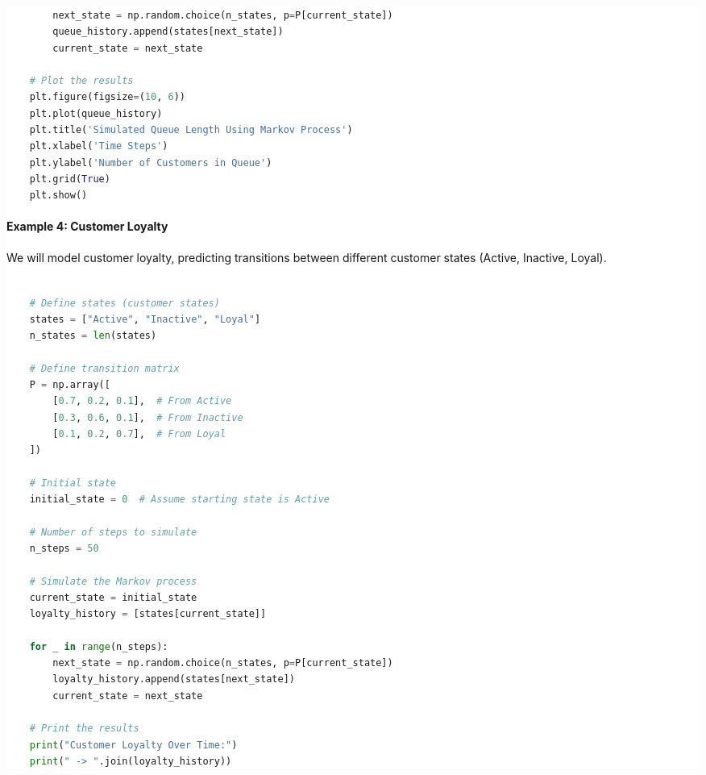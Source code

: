 ```python
        next_state = np.random.choice(n_states, p=P[current_state])
        queue_history.append(states[next_state])
        current_state = next_state

    # Plot the results
    plt.figure(figsize=(10, 6))
    plt.plot(queue_history)
    plt.title('Simulated Queue Length Using Markov Process')
    plt.xlabel('Time Steps')
    plt.ylabel('Number of Customers in Queue')
    plt.grid(True)
    plt.show()

```

#### Example 4: Customer Loyalty

We will model customer loyalty, predicting transitions between different customer states (Active, Inactive, Loyal).

```python

    # Define states (customer states)
    states = ["Active", "Inactive", "Loyal"]
    n_states = len(states)

    # Define transition matrix
    P = np.array([
        [0.7, 0.2, 0.1],  # From Active
        [0.3, 0.6, 0.1],  # From Inactive
        [0.1, 0.2, 0.7],  # From Loyal
    ])

    # Initial state
    initial_state = 0  # Assume starting state is Active

    # Number of steps to simulate
    n_steps = 50

    # Simulate the Markov process
    current_state = initial_state
    loyalty_history = [states[current_state]]

    for _ in range(n_steps):
        next_state = np.random.choice(n_states, p=P[current_state])
        loyalty_history.append(states[next_state])
        current_state = next_state

    # Print the results
    print("Customer Loyalty Over Time:")
    print(" -> ".join(loyalty_history))

```
